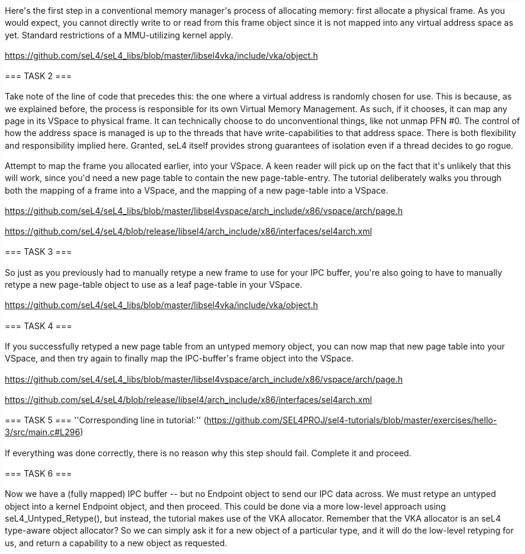 Here's the first step in a conventional memory manager's process of
allocating memory: first allocate a physical frame. As you would expect,
you cannot directly write to or read from this frame object since it is
not mapped into any virtual address space as yet. Standard restrictions
of a MMU-utilizing kernel apply.

<https://github.com/seL4/seL4_libs/blob/master/libsel4vka/include/vka/object.h>

=== TASK 2 ===

Take note of the line of code that precedes this: the one where a
virtual address is randomly chosen for use. This is because, as we
explained before, the process is responsible for its own Virtual Memory
Management. As such, if it chooses, it can map any page in its VSpace to
physical frame. It can technically choose to do unconventional things,
like not unmap PFN \#0. The control of how the address space is managed
is up to the threads that have write-capabilities to that address space.
There is both flexibility and responsibility implied here. Granted, seL4
itself provides strong guarantees of isolation even if a thread decides
to go rogue.

Attempt to map the frame you allocated earlier, into your VSpace. A keen
reader will pick up on the fact that it's unlikely that this will work,
since you'd need a new page table to contain the new page-table-entry.
The tutorial deliberately walks you through both the mapping of a frame
into a VSpace, and the mapping of a new page-table into a VSpace.

<https://github.com/seL4/seL4_libs/blob/master/libsel4vspace/arch_include/x86/vspace/arch/page.h>

<https://github.com/seL4/seL4/blob/release/libsel4/arch_include/x86/interfaces/sel4arch.xml>

=== TASK 3 ===

So just as you previously had to manually retype a new frame to use for
your IPC buffer, you're also going to have to manually retype a new
page-table object to use as a leaf page-table in your VSpace.

<https://github.com/seL4/seL4_libs/blob/master/libsel4vka/include/vka/object.h>

=== TASK 4 ===

If you successfully retyped a new page table from an untyped memory
object, you can now map that new page table into your VSpace, and then
try again to finally map the IPC-buffer's frame object into the VSpace.

<https://github.com/seL4/seL4_libs/blob/master/libsel4vspace/arch_include/x86/vspace/arch/page.h>

<https://github.com/seL4/seL4/blob/release/libsel4/arch_include/x86/interfaces/sel4arch.xml>

=== TASK 5 === ''Corresponding line in tutorial:''
(<https://github.com/SEL4PROJ/sel4-tutorials/blob/master/exercises/hello-3/src/main.c#L296>)

If everything was done correctly, there is no reason why this step
should fail. Complete it and proceed.

=== TASK 6 ===

Now we have a (fully mapped) IPC buffer -- but no Endpoint object to
send our IPC data across. We must retype an untyped object into a kernel
Endpoint object, and then proceed. This could be done via a more
low-level approach using seL4\_Untyped\_Retype(), but instead, the
tutorial makes use of the VKA allocator. Remember that the VKA allocator
is an seL4 type-aware object allocator? So we can simply ask it for a
new object of a particular type, and it will do the low-level retyping
for us, and return a capability to a new object as requested.
